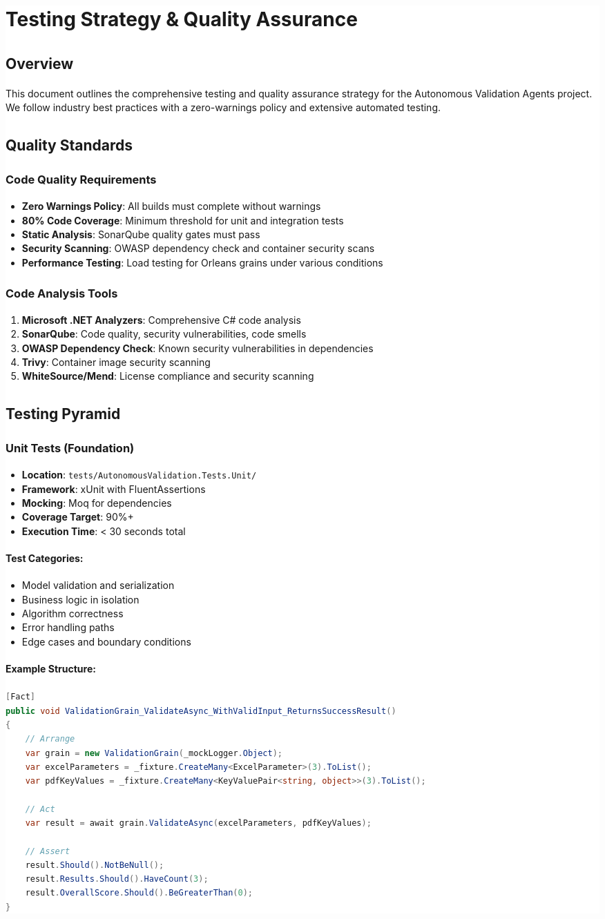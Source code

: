 # Testing Strategy & Quality Assurance

## Overview

This document outlines the comprehensive testing and quality assurance strategy for the Autonomous Validation Agents project. We follow industry best practices with a zero-warnings policy and extensive automated testing.

## Quality Standards

### Code Quality Requirements

- **Zero Warnings Policy**: All builds must complete without warnings
- **80% Code Coverage**: Minimum threshold for unit and integration tests
- **Static Analysis**: SonarQube quality gates must pass
- **Security Scanning**: OWASP dependency check and container security scans
- **Performance Testing**: Load testing for Orleans grains under various conditions

### Code Analysis Tools

1. **Microsoft .NET Analyzers**: Comprehensive C# code analysis
2. **SonarQube**: Code quality, security vulnerabilities, code smells
3. **OWASP Dependency Check**: Known security vulnerabilities in dependencies
4. **Trivy**: Container image security scanning
5. **WhiteSource/Mend**: License compliance and security scanning

## Testing Pyramid

### Unit Tests (Foundation)
- **Location**: `tests/AutonomousValidation.Tests.Unit/`
- **Framework**: xUnit with FluentAssertions
- **Mocking**: Moq for dependencies
- **Coverage Target**: 90%+
- **Execution Time**: < 30 seconds total

#### Test Categories:
- Model validation and serialization
- Business logic in isolation
- Algorithm correctness
- Error handling paths
- Edge cases and boundary conditions

#### Example Structure:
```csharp
[Fact]
public void ValidationGrain_ValidateAsync_WithValidInput_ReturnsSuccessResult()
{
    // Arrange
    var grain = new ValidationGrain(_mockLogger.Object);
    var excelParameters = _fixture.CreateMany<ExcelParameter>(3).ToList();
    var pdfKeyValues = _fixture.CreateMany<KeyValuePair<string, object>>(3).ToList();

    // Act
    var result = await grain.ValidateAsync(excelParameters, pdfKeyValues);

    // Assert
    result.Should().NotBeNull();
    result.Results.Should().HaveCount(3);
    result.OverallScore.Should().BeGreaterThan(0);
}
```
